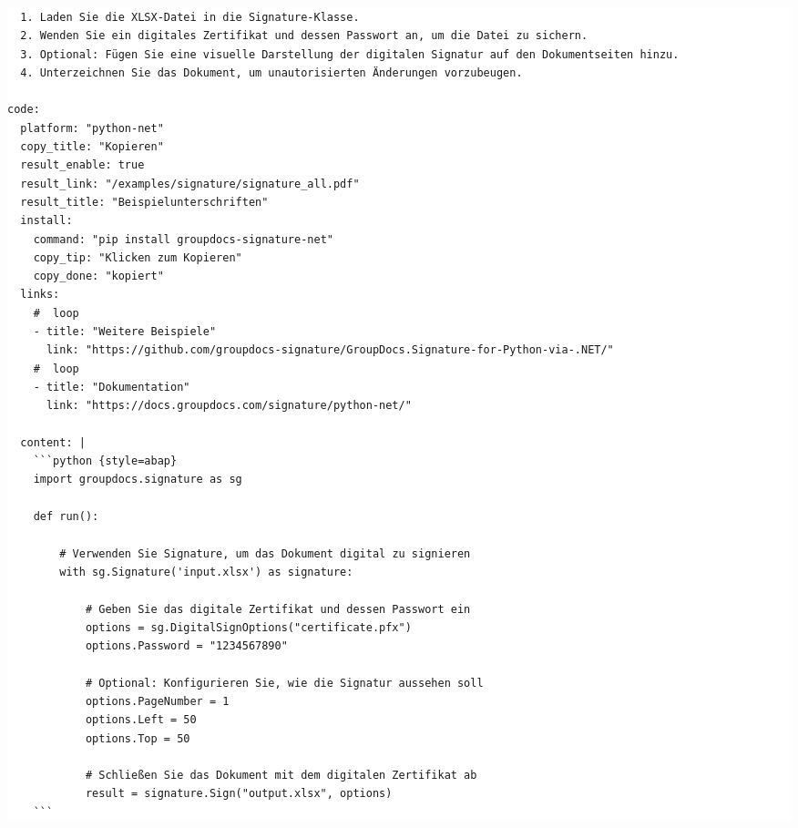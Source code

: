       1. Laden Sie die XLSX-Datei in die Signature-Klasse.
      2. Wenden Sie ein digitales Zertifikat und dessen Passwort an, um die Datei zu sichern.
      3. Optional: Fügen Sie eine visuelle Darstellung der digitalen Signatur auf den Dokumentseiten hinzu.
      4. Unterzeichnen Sie das Dokument, um unautorisierten Änderungen vorzubeugen.
   
    code:
      platform: "python-net"
      copy_title: "Kopieren"
      result_enable: true
      result_link: "/examples/signature/signature_all.pdf"
      result_title: "Beispielunterschriften"
      install:
        command: "pip install groupdocs-signature-net"
        copy_tip: "Klicken zum Kopieren"
        copy_done: "kopiert"
      links:
        #  loop
        - title: "Weitere Beispiele"
          link: "https://github.com/groupdocs-signature/GroupDocs.Signature-for-Python-via-.NET/"
        #  loop
        - title: "Dokumentation"
          link: "https://docs.groupdocs.com/signature/python-net/"
          
      content: |
        ```python {style=abap}
        import groupdocs.signature as sg

        def run():

            # Verwenden Sie Signature, um das Dokument digital zu signieren
            with sg.Signature('input.xlsx') as signature:

                # Geben Sie das digitale Zertifikat und dessen Passwort ein
                options = sg.DigitalSignOptions("certificate.pfx")
                options.Password = "1234567890"

                # Optional: Konfigurieren Sie, wie die Signatur aussehen soll
                options.PageNumber = 1
                options.Left = 50
                options.Top = 50

                # Schließen Sie das Dokument mit dem digitalen Zertifikat ab
                result = signature.Sign("output.xlsx", options)
        ```            
